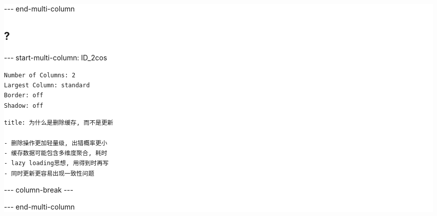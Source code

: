 --- end-multi-column
## ?
--- start-multi-column: ID_2cos
```column-settings
Number of Columns: 2
Largest Column: standard
Border: off
Shadow: off
```

~~~ad-primary
title: 为什么是删除缓存, 而不是更新

- 删除操作更加轻量级, 出错概率更小
- 缓存数据可能包含多维度聚合, 耗时
- lazy loading思想, 用得到时再写
- 同时更新更容易出现一致性问题
~~~

--- column-break ---



--- end-multi-column
